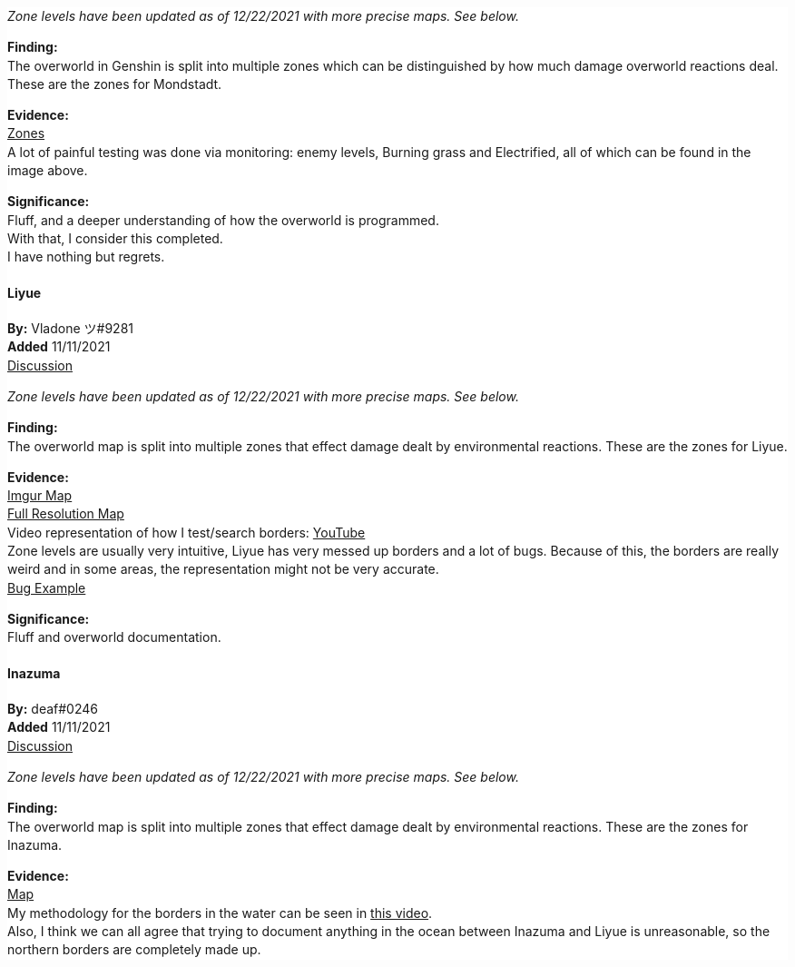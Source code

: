 *Zone levels have been updated as of 12/22/2021 with more precise maps. See below.*

**Finding:**  
The overworld in Genshin is split into multiple zones which can be distinguished by how much damage overworld reactions deal. These are the zones for Mondstadt.  

**Evidence:**  
[Zones](https://i.imgur.com/E0oN0B6.jpg)  
A lot of painful testing was done via monitoring: enemy levels, Burning grass and Electrified, all of which can be found in the image above.  

**Significance:**  
Fluff, and a deeper understanding of how the overworld is programmed.  
With that, I consider this completed.  
I have nothing but regrets.  

#### Liyue

**By:** Vladone ツ\#9281  
**Added** 11/11/2021  
[Discussion](https://tickettool.xyz/direct?url=https://cdn.discordapp.com/attachments/905965525027414056/908513612430184458/transcript-zone-levels-liyue.html)  

*Zone levels have been updated as of 12/22/2021 with more precise maps. See below.*


**Finding:**  
The overworld map is split into multiple zones that effect damage dealt by environmental reactions. These are the zones for Liyue.  

**Evidence:**  
[Imgur Map](https://imgur.com/a/8KAMXuE)  
[Full Resolution Map](https://photos.app.goo.gl/rcB9Tt3avWNwJALN6)  
Video representation of how I test/search borders: [YouTube](https://www.youtube.com/watch?v=V1rD-cR8aCA)  
Zone levels are usually very intuitive, Liyue has very messed up borders and a lot of bugs. Because of this, the borders are really weird and in some areas, the representation might not be very accurate.  
[Bug Example](https://www.youtube.com/watch?v=6c57An_PDCw)  

**Significance:**  
Fluff and overworld documentation.  

#### Inazuma

**By:** deaf\#0246  
**Added** 11/11/2021  
[Discussion](https://tickettool.xyz/direct?url=https://cdn.discordapp.com/attachments/905984755986726972/908513380455809084/transcript-zone-levels-inazuma.html)  

*Zone levels have been updated as of 12/22/2021 with more precise maps. See below.*

**Finding:**  
The overworld map is split into multiple zones that effect damage dealt by environmental reactions. These are the zones for Inazuma.  

**Evidence:**  
[Map](https://imgur.com/a/Qmhh5Po)  
My methodology for the borders in the water can be seen in [this video](https://www.youtube.com/watch?v=5pZlI0e7J1w).  
Also, I think we can all agree that trying to document anything in the ocean between Inazuma and Liyue is unreasonable, so the northern borders are completely made up.  
